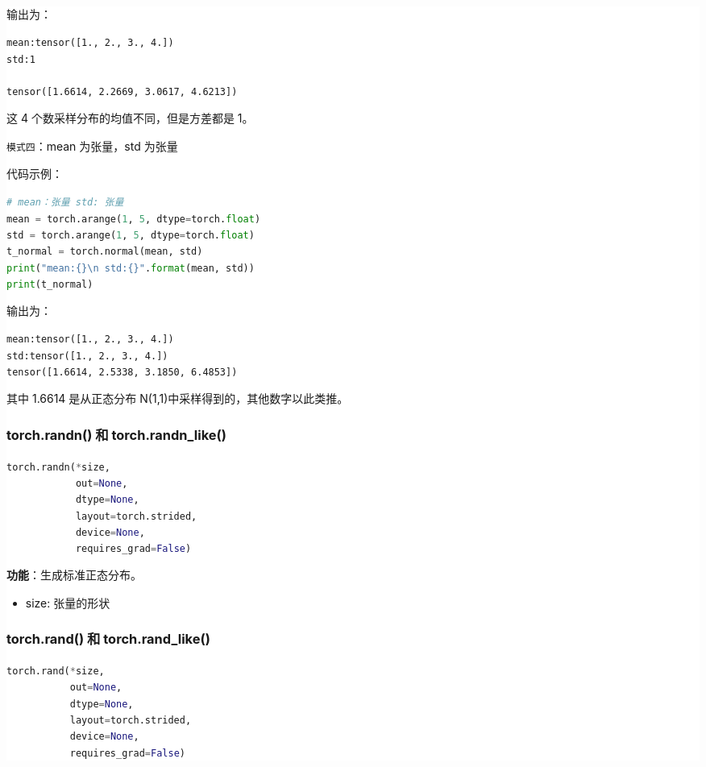 输出为：

```
mean:tensor([1., 2., 3., 4.])
std:1

tensor([1.6614, 2.2669, 3.0617, 4.6213])
```

这 4 个数采样分布的均值不同，但是方差都是 1。



`模式四`：mean 为张量，std 为张量

代码示例：

```python
# mean：张量 std: 张量
mean = torch.arange(1, 5, dtype=torch.float)
std = torch.arange(1, 5, dtype=torch.float)
t_normal = torch.normal(mean, std)
print("mean:{}\n std:{}".format(mean, std))
print(t_normal)
```

输出为：

```
mean:tensor([1., 2., 3., 4.])
std:tensor([1., 2., 3., 4.])
tensor([1.6614, 2.5338, 3.1850, 6.4853])
```

其中 1.6614 是从正态分布 N(1,1)中采样得到的，其他数字以此类推。



### torch.randn() 和 torch.randn_like()

```python
torch.randn(*size, 
            out=None, 
            dtype=None, 
            layout=torch.strided, 
            device=None, 
            requires_grad=False)
```

**功能**：生成标准正态分布。

- size: 张量的形状



### torch.rand() 和 torch.rand_like()

```python
torch.rand(*size, 
           out=None, 
           dtype=None, 
           layout=torch.strided, 
           device=None, 
           requires_grad=False)
```
